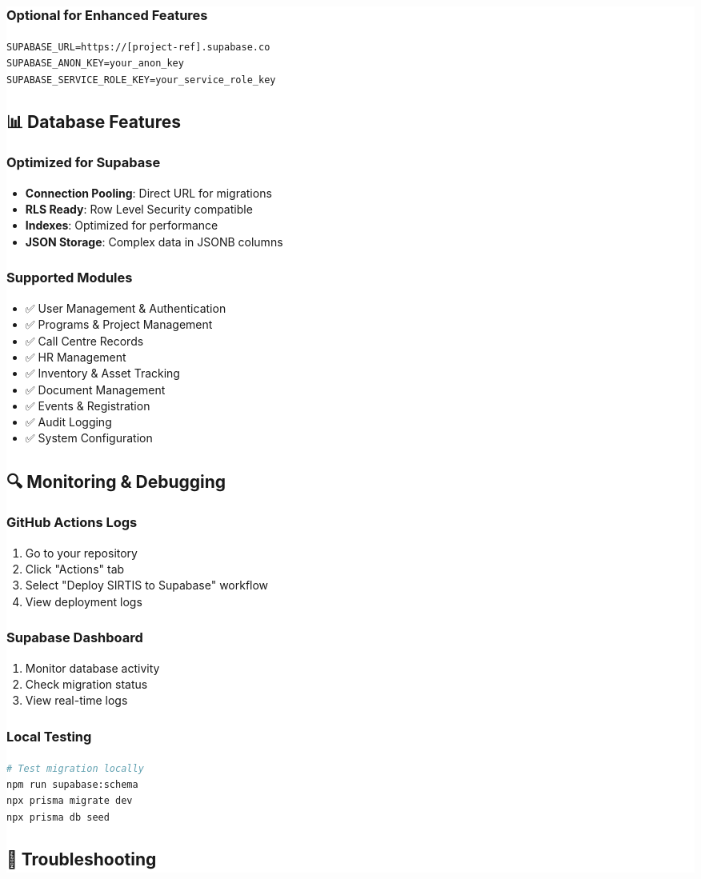 ### Optional for Enhanced Features
```env
SUPABASE_URL=https://[project-ref].supabase.co
SUPABASE_ANON_KEY=your_anon_key
SUPABASE_SERVICE_ROLE_KEY=your_service_role_key
```

## 📊 Database Features

### Optimized for Supabase
- **Connection Pooling**: Direct URL for migrations
- **RLS Ready**: Row Level Security compatible
- **Indexes**: Optimized for performance
- **JSON Storage**: Complex data in JSONB columns

### Supported Modules
- ✅ User Management & Authentication
- ✅ Programs & Project Management
- ✅ Call Centre Records
- ✅ HR Management
- ✅ Inventory & Asset Tracking
- ✅ Document Management
- ✅ Events & Registration
- ✅ Audit Logging
- ✅ System Configuration

## 🔍 Monitoring & Debugging

### GitHub Actions Logs
1. Go to your repository
2. Click "Actions" tab
3. Select "Deploy SIRTIS to Supabase" workflow
4. View deployment logs

### Supabase Dashboard
1. Monitor database activity
2. Check migration status
3. View real-time logs

### Local Testing
```bash
# Test migration locally
npm run supabase:schema
npx prisma migrate dev
npx prisma db seed
```

## 🚨 Troubleshooting
